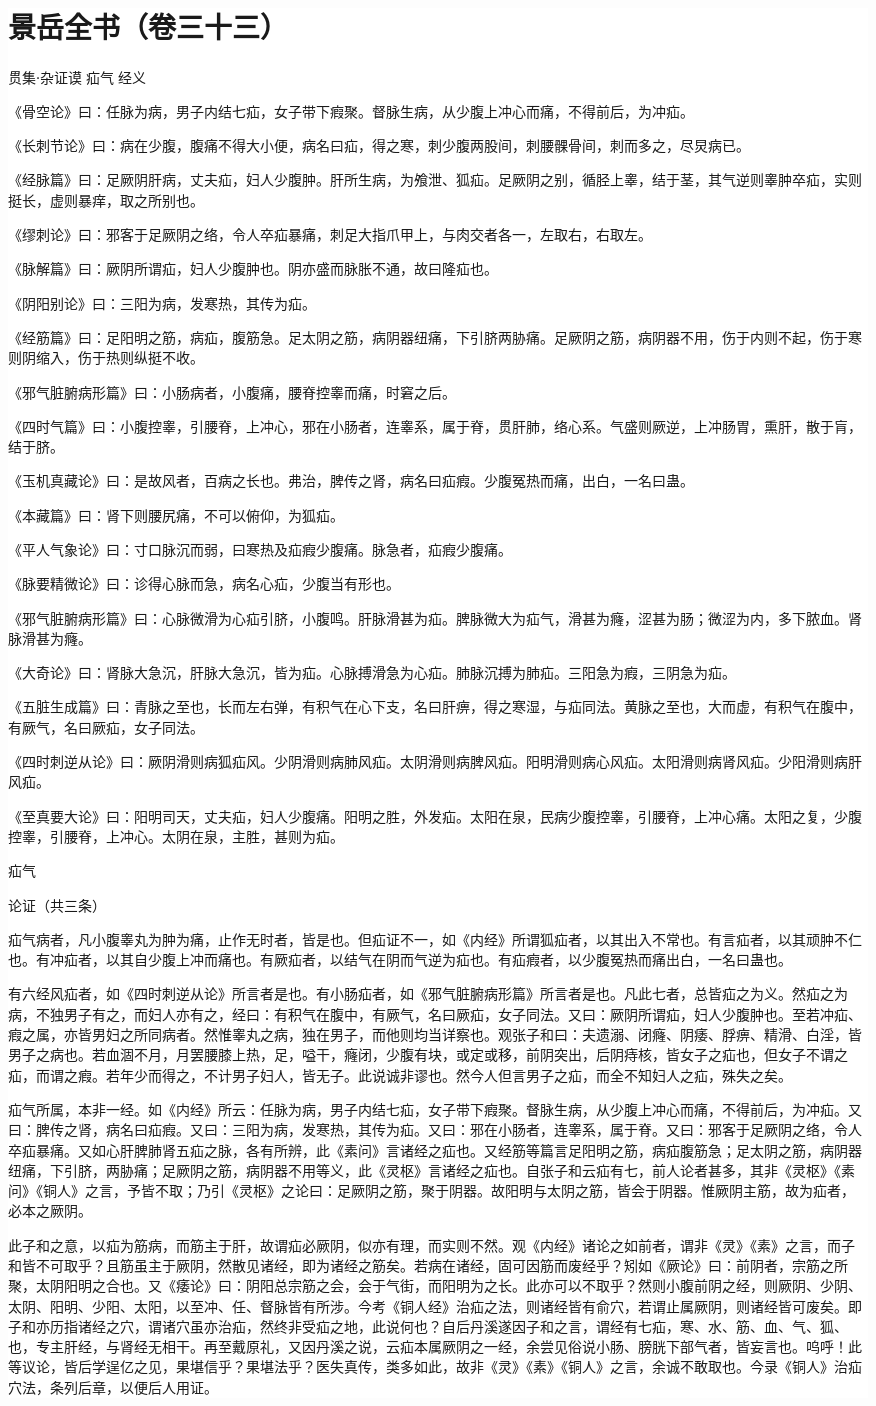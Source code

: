# 景岳全书（卷三十三）

贯集·杂证谟 疝气
经义

《骨空论》曰：任脉为病，男子内结七疝，女子带下瘕聚。督脉生病，从少腹上冲心而痛，不得前后，为冲疝。

《长刺节论》曰：病在少腹，腹痛不得大小便，病名曰疝，得之寒，刺少腹两股间，刺腰髁骨间，刺而多之，尽炅病已。

《经脉篇》曰：足厥阴肝病，丈夫疝，妇人少腹肿。肝所生病，为飧泄、狐疝。足厥阴之别，循胫上睾，结于茎，其气逆则睾肿卒疝，实则挺长，虚则暴痒，取之所别也。

《缪刺论》曰：邪客于足厥阴之络，令人卒疝暴痛，刺足大指爪甲上，与肉交者各一，左取右，右取左。

《脉解篇》曰：厥阴所谓疝，妇人少腹肿也。阴亦盛而脉胀不通，故曰隆疝也。

《阴阳别论》曰：三阳为病，发寒热，其传为疝。

《经筋篇》曰：足阳明之筋，病疝，腹筋急。足太阴之筋，病阴器纽痛，下引脐两胁痛。足厥阴之筋，病阴器不用，伤于内则不起，伤于寒则阴缩入，伤于热则纵挺不收。

《邪气脏腑病形篇》曰：小肠病者，小腹痛，腰脊控睾而痛，时窘之后。

《四时气篇》曰：小腹控睾，引腰脊，上冲心，邪在小肠者，连睾系，属于脊，贯肝肺，络心系。气盛则厥逆，上冲肠胃，熏肝，散于肓，结于脐。

《玉机真藏论》曰：是故风者，百病之长也。弗治，脾传之肾，病名曰疝瘕。少腹冤热而痛，出白，一名曰蛊。

《本藏篇》曰：肾下则腰尻痛，不可以俯仰，为狐疝。

《平人气象论》曰：寸口脉沉而弱，曰寒热及疝瘕少腹痛。脉急者，疝瘕少腹痛。

《脉要精微论》曰：诊得心脉而急，病名心疝，少腹当有形也。

《邪气脏腑病形篇》曰：心脉微滑为心疝引脐，小腹鸣。肝脉滑甚为疝。脾脉微大为疝气，滑甚为癃，涩甚为肠；微涩为内，多下脓血。肾脉滑甚为癃。

《大奇论》曰：肾脉大急沉，肝脉大急沉，皆为疝。心脉搏滑急为心疝。肺脉沉搏为肺疝。三阳急为瘕，三阴急为疝。

《五脏生成篇》曰：青脉之至也，长而左右弹，有积气在心下支，名曰肝痹，得之寒湿，与疝同法。黄脉之至也，大而虚，有积气在腹中，有厥气，名曰厥疝，女子同法。

《四时刺逆从论》曰：厥阴滑则病狐疝风。少阴滑则病肺风疝。太阴滑则病脾风疝。阳明滑则病心风疝。太阳滑则病肾风疝。少阳滑则病肝风疝。

《至真要大论》曰：阳明司天，丈夫疝，妇人少腹痛。阳明之胜，外发疝。太阳在泉，民病少腹控睾，引腰脊，上冲心痛。太阳之复，少腹控睾，引腰脊，上冲心。太阴在泉，主胜，甚则为疝。

疝气

论证（共三条）

疝气病者，凡小腹睾丸为肿为痛，止作无时者，皆是也。但疝证不一，如《内经》所谓狐疝者，以其出入不常也。有言疝者，以其顽肿不仁也。有冲疝者，以其自少腹上冲而痛也。有厥疝者，以结气在阴而气逆为疝也。有疝瘕者，以少腹冤热而痛出白，一名曰蛊也。

有六经风疝者，如《四时刺逆从论》所言者是也。有小肠疝者，如《邪气脏腑病形篇》所言者是也。凡此七者，总皆疝之为义。然疝之为病，不独男子有之，而妇人亦有之，经曰：有积气在腹中，有厥气，名曰厥疝，女子同法。又曰：厥阴所谓疝，妇人少腹肿也。至若冲疝、瘕之属，亦皆男妇之所同病者。然惟睾丸之病，独在男子，而他则均当详察也。观张子和曰：夫遗溺、闭癃、阴痿、脬痹、精滑、白淫，皆男子之病也。若血涸不月，月罢腰膝上热，足，嗌干，癃闭，少腹有块，或定或移，前阴突出，后阴痔核，皆女子之疝也，但女子不谓之疝，而谓之瘕。若年少而得之，不计男子妇人，皆无子。此说诚非谬也。然今人但言男子之疝，而全不知妇人之疝，殊失之矣。

疝气所属，本非一经。如《内经》所云：任脉为病，男子内结七疝，女子带下瘕聚。督脉生病，从少腹上冲心而痛，不得前后，为冲疝。又曰：脾传之肾，病名曰疝瘕。又曰：三阳为病，发寒热，其传为疝。又曰：邪在小肠者，连睾系，属于脊。又曰：邪客于足厥阴之络，令人卒疝暴痛。又如心肝脾肺肾五疝之脉，各有所辨，此《素问》言诸经之疝也。又经筋等篇言足阳明之筋，病疝腹筋急；足太阴之筋，病阴器纽痛，下引脐，两胁痛；足厥阴之筋，病阴器不用等义，此《灵枢》言诸经之疝也。自张子和云疝有七，前人论者甚多，其非《灵枢》《素问》《铜人》之言，予皆不取；乃引《灵枢》之论曰：足厥阴之筋，聚于阴器。故阳明与太阴之筋，皆会于阴器。惟厥阴主筋，故为疝者，必本之厥阴。

此子和之意，以疝为筋病，而筋主于肝，故谓疝必厥阴，似亦有理，而实则不然。观《内经》诸论之如前者，谓非《灵》《素》之言，而子和皆不可取乎？且筋虽主于厥阴，然散见诸经，即为诸经之筋矣。若病在诸经，固可因筋而废经乎？矧如《厥论》曰：前阴者，宗筋之所聚，太阴阳明之合也。又《痿论》曰：阴阳总宗筋之会，会于气街，而阳明为之长。此亦可以不取乎？然则小腹前阴之经，则厥阴、少阴、太阴、阳明、少阳、太阳，以至冲、任、督脉皆有所涉。今考《铜人经》治疝之法，则诸经皆有俞穴，若谓止属厥阴，则诸经皆可废矣。即子和亦历指诸经之穴，谓诸穴虽亦治疝，然终非受疝之地，此说何也？自后丹溪遂因子和之言，谓经有七疝，寒、水、筋、血、气、狐、也，专主肝经，与肾经无相干。再至戴原礼，又因丹溪之说，云疝本属厥阴之一经，余尝见俗说小肠、膀胱下部气者，皆妄言也。呜呼！此等议论，皆后学逞亿之见，果堪信乎？果堪法乎？医失真传，类多如此，故非《灵》《素》《铜人》之言，余诚不敢取也。今录《铜人》治疝穴法，条列后章，以便后人用证。
